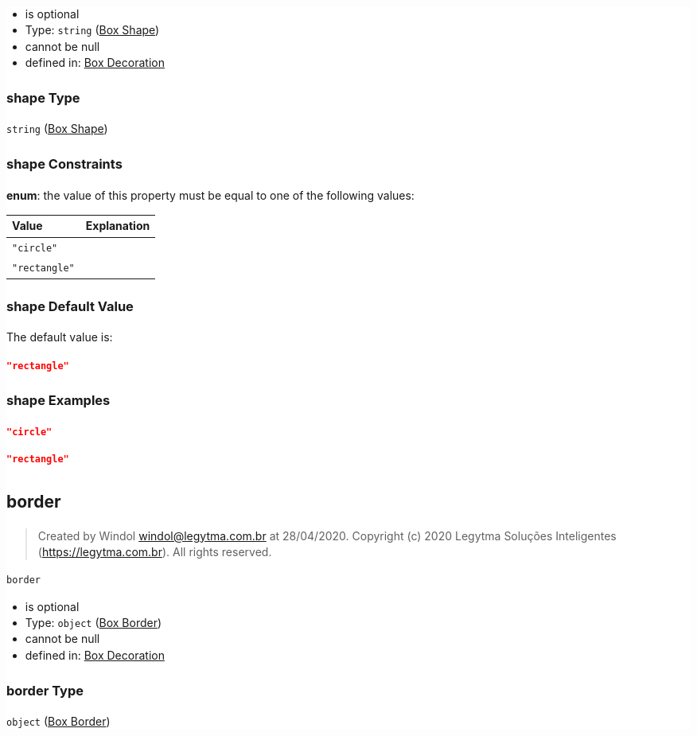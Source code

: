 -   is optional
-   Type: `string` ([Box Shape](box_decoration-properties-box-shape.md))
-   cannot be null
-   defined in: [Box Decoration](box_decoration-properties-box-shape.md)

### shape Type

`string` ([Box Shape](box_decoration-properties-box-shape.md))

### shape Constraints

**enum**: the value of this property must be equal to one of the following values:

| Value         | Explanation |
| :------------ | ----------- |
| `"circle"`    |             |
| `"rectangle"` |             |

### shape Default Value

The default value is:

```json
"rectangle"
```

### shape Examples

```json
"circle"
```

```json
"rectangle"
```

## border




> Created by Windol [windol@legytma.com.br](mailto:windol@legytma.com.br) at 28/04/2020.
> Copyright (c) 2020 Legytma Soluções Inteligentes (<https://legytma.com.br>). All rights reserved.
>

`border`

-   is optional
-   Type: `object` ([Box Border](border-allof-box-border.md))
-   cannot be null
-   defined in: [Box Decoration](border-allof-box-border.md)

### border Type

`object` ([Box Border](border-allof-box-border.md))
